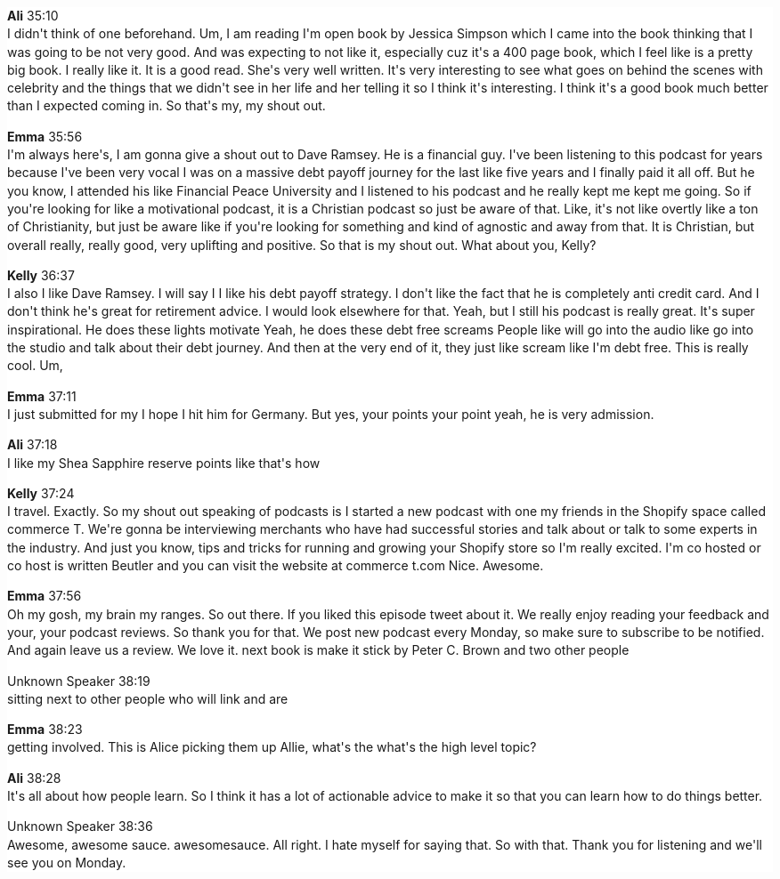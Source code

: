 **Ali**    35:10  
I didn't think of one beforehand. Um, I am reading I'm open book by Jessica Simpson which I came into the book thinking that I was going to be not very good. And was expecting to not like it, especially cuz it's a 400 page book, which I feel like is a pretty big book. I really like it. It is a good read. She's very well written. It's very interesting to see what goes on behind the scenes with celebrity and the things that we didn't see in her life and her telling it so I think it's interesting. I think it's a good book much better than I expected coming in. So that's my, my shout out.

**Emma**    35:56  
I'm always here's, I am gonna give a shout out to Dave Ramsey. He is a financial guy. I've been listening to this podcast for years because I've been very vocal I was on a massive debt payoff journey for the last like five years and I finally paid it all off. But he you know, I attended his like Financial Peace University and I listened to his podcast and he really kept me kept me going. So if you're looking for like a motivational podcast, it is a Christian podcast so just be aware of that. Like, it's not like overtly like a ton of Christianity, but just be aware like if you're looking for something and kind of agnostic and away from that. It is Christian, but overall really, really good, very uplifting and positive. So that is my shout out. What about you, Kelly?

**Kelly**    36:37  
I also I like Dave Ramsey. I will say I I like his debt payoff strategy. I don't like the fact that he is completely anti credit card. And I don't think he's great for retirement advice. I would look elsewhere for that. Yeah, but I still his podcast is really great. It's super inspirational. He does these lights motivate Yeah, he does these debt free screams People like will go into the audio like go into the studio and talk about their debt journey. And then at the very end of it, they just like scream like I'm debt free. This is really cool. Um,

**Emma**    37:11  
I just submitted for my I hope I hit him for Germany. But yes, your points your point yeah, he is very admission.

**Ali**    37:18  
I like my Shea Sapphire reserve points like that's how

**Kelly**    37:24  
I travel. Exactly. So my shout out speaking of podcasts is I started a new podcast with one my friends in the Shopify space called commerce T. We're gonna be interviewing merchants who have had successful stories and talk about or talk to some experts in the industry. And just you know, tips and tricks for running and growing your Shopify store so I'm really excited. I'm co hosted or co host is written Beutler and you can visit the website at commerce t.com Nice. Awesome.

**Emma**    37:56  
Oh my gosh, my brain my ranges. So out there. If you liked this episode tweet about it. We really enjoy reading your feedback and your, your podcast reviews. So thank you for that. We post new podcast every Monday, so make sure to subscribe to be notified. And again leave us a review. We love it. next book is make it stick by Peter C. Brown and two other people

Unknown Speaker  38:19  
sitting next to other people who will link and are

**Emma**    38:23  
getting involved. This is Alice picking them up Allie, what's the what's the high level topic?

**Ali**    38:28  
It's all about how people learn. So I think it has a lot of actionable advice to make it so that you can learn how to do things better.

Unknown Speaker  38:36  
Awesome, awesome sauce. awesomesauce. All right. I hate myself for saying that. So with that. Thank you for listening and we'll see you on Monday.
